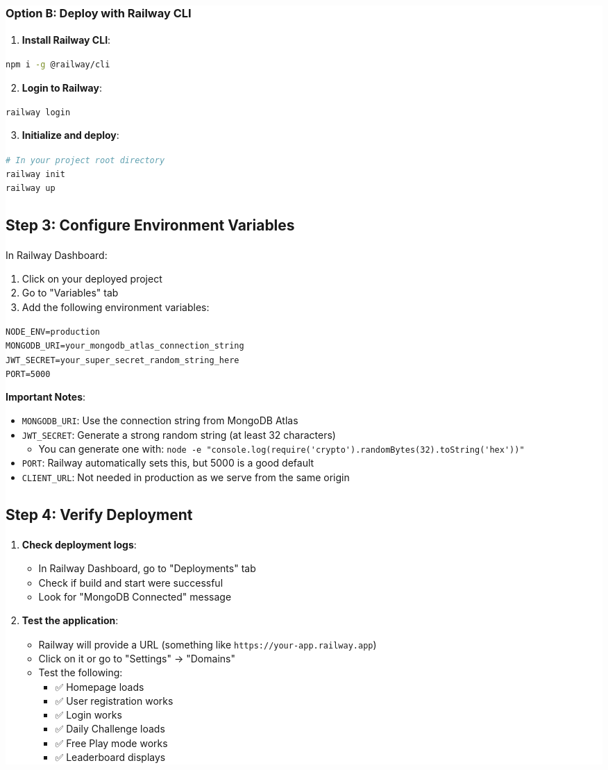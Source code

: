 ### Option B: Deploy with Railway CLI

1. **Install Railway CLI**:
```bash
npm i -g @railway/cli
```

2. **Login to Railway**:
```bash
railway login
```

3. **Initialize and deploy**:
```bash
# In your project root directory
railway init
railway up
```

## Step 3: Configure Environment Variables

In Railway Dashboard:

1. Click on your deployed project
2. Go to "Variables" tab
3. Add the following environment variables:

```env
NODE_ENV=production
MONGODB_URI=your_mongodb_atlas_connection_string
JWT_SECRET=your_super_secret_random_string_here
PORT=5000
```

**Important Notes**:
- `MONGODB_URI`: Use the connection string from MongoDB Atlas
- `JWT_SECRET`: Generate a strong random string (at least 32 characters)
  - You can generate one with: `node -e "console.log(require('crypto').randomBytes(32).toString('hex'))"`
- `PORT`: Railway automatically sets this, but 5000 is a good default
- `CLIENT_URL`: Not needed in production as we serve from the same origin

## Step 4: Verify Deployment

1. **Check deployment logs**:
   - In Railway Dashboard, go to "Deployments" tab
   - Check if build and start were successful
   - Look for "MongoDB Connected" message

2. **Test the application**:
   - Railway will provide a URL (something like `https://your-app.railway.app`)
   - Click on it or go to "Settings" → "Domains"
   - Test the following:
     - ✅ Homepage loads
     - ✅ User registration works
     - ✅ Login works
     - ✅ Daily Challenge loads
     - ✅ Free Play mode works
     - ✅ Leaderboard displays
